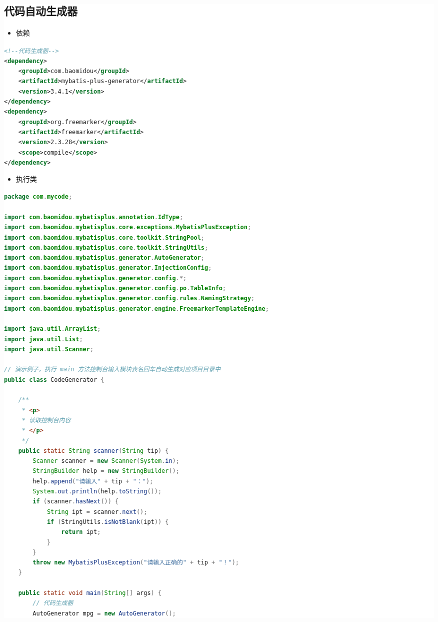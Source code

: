 ## 代码自动生成器

- 依赖

```xml
<!--代码生成器-->
<dependency>
    <groupId>com.baomidou</groupId>
    <artifactId>mybatis-plus-generator</artifactId>
    <version>3.4.1</version>
</dependency>
<dependency>
    <groupId>org.freemarker</groupId>
    <artifactId>freemarker</artifactId>
    <version>2.3.28</version>
    <scope>compile</scope>
</dependency>
```

- 执行类

```java
package com.mycode;

import com.baomidou.mybatisplus.annotation.IdType;
import com.baomidou.mybatisplus.core.exceptions.MybatisPlusException;
import com.baomidou.mybatisplus.core.toolkit.StringPool;
import com.baomidou.mybatisplus.core.toolkit.StringUtils;
import com.baomidou.mybatisplus.generator.AutoGenerator;
import com.baomidou.mybatisplus.generator.InjectionConfig;
import com.baomidou.mybatisplus.generator.config.*;
import com.baomidou.mybatisplus.generator.config.po.TableInfo;
import com.baomidou.mybatisplus.generator.config.rules.NamingStrategy;
import com.baomidou.mybatisplus.generator.engine.FreemarkerTemplateEngine;

import java.util.ArrayList;
import java.util.List;
import java.util.Scanner;

// 演示例子，执行 main 方法控制台输入模块表名回车自动生成对应项目目录中
public class CodeGenerator {

    /**
     * <p>
     * 读取控制台内容
     * </p>
     */
    public static String scanner(String tip) {
        Scanner scanner = new Scanner(System.in);
        StringBuilder help = new StringBuilder();
        help.append("请输入" + tip + "：");
        System.out.println(help.toString());
        if (scanner.hasNext()) {
            String ipt = scanner.next();
            if (StringUtils.isNotBlank(ipt)) {
                return ipt;
            }
        }
        throw new MybatisPlusException("请输入正确的" + tip + "！");
    }

    public static void main(String[] args) {
        // 代码生成器
        AutoGenerator mpg = new AutoGenerator();

```